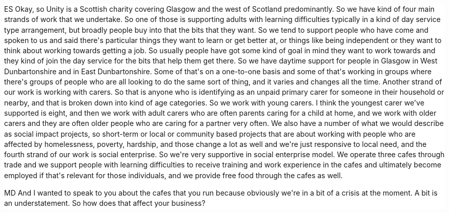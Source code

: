 ES Okay, so Unity is a Scottish charity covering Glasgow and the west of Scotland predominantly. So we have kind of four main strands of work that we undertake. So one of those is supporting adults with learning difficulties typically in a kind of day service type arrangement, but broadly people buy into that the bits that they want. So we tend to support people who have come and spoken to us and said there's particular things they want to learn or get better at, or things like being independent or they want to think about working towards getting a job. So usually people have got some kind of goal in mind they want to work towards and they kind of join the day service for the bits that help them get there. So we have daytime support for people in Glasgow in West Dunbartonshire and in East Dunbartonshire. Some of that's on a one-to-one basis and some of that's working in groups where there's groups of people who are all looking to do the same sort of thing, and it varies and changes all the time. Another strand of our work is working with carers. So that is anyone who is identifying as an unpaid primary carer for someone in their household or nearby, and that is broken down into kind of age categories. So we work with young carers. I think the youngest carer we've supported is eight, and then we work with adult carers who are often parents caring for a child at home, and we work with older carers and they are often older people who are caring for a partner very often. We also have a number of what we would describe as social impact projects, so short-term or local or community based projects that are about working with people who are affected by homelessness, poverty, hardship, and those change a lot as well and we're just responsive to local need, and the fourth strand of our work is social enterprise. So we're very supportive in social enterprise model. We operate three cafes through trade and we support people with learning difficulties to receive training and work experience in the cafes and ultimately become employed if that's relevant for those individuals, and we provide free food through the cafes as well.

MD And I wanted to speak to you about the cafes that you run because obviously we're in a bit of a crisis at the moment. A bit is an understatement. So how does that affect your business?
